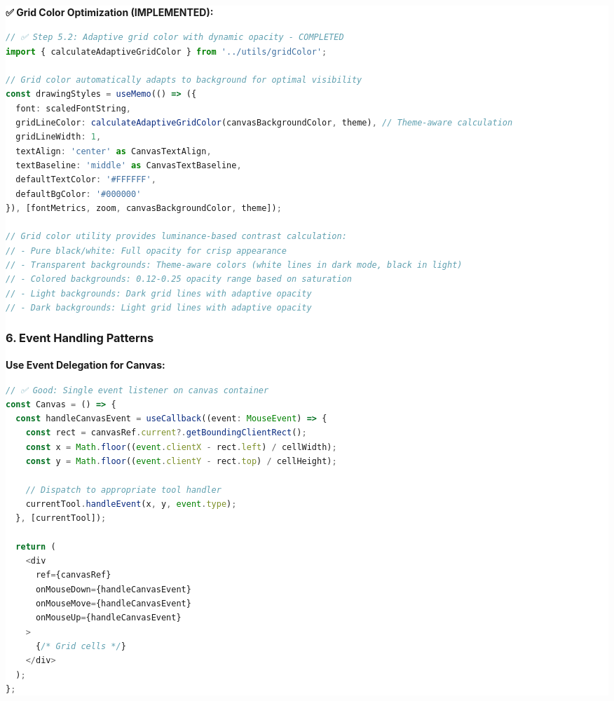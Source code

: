 **✅ Grid Color Optimization (IMPLEMENTED):**
```typescript
// ✅ Step 5.2: Adaptive grid color with dynamic opacity - COMPLETED
import { calculateAdaptiveGridColor } from '../utils/gridColor';

// Grid color automatically adapts to background for optimal visibility
const drawingStyles = useMemo(() => ({
  font: scaledFontString,
  gridLineColor: calculateAdaptiveGridColor(canvasBackgroundColor, theme), // Theme-aware calculation
  gridLineWidth: 1,
  textAlign: 'center' as CanvasTextAlign,
  textBaseline: 'middle' as CanvasTextBaseline,
  defaultTextColor: '#FFFFFF',
  defaultBgColor: '#000000'
}), [fontMetrics, zoom, canvasBackgroundColor, theme]);

// Grid color utility provides luminance-based contrast calculation:
// - Pure black/white: Full opacity for crisp appearance
// - Transparent backgrounds: Theme-aware colors (white lines in dark mode, black in light)
// - Colored backgrounds: 0.12-0.25 opacity range based on saturation
// - Light backgrounds: Dark grid lines with adaptive opacity  
// - Dark backgrounds: Light grid lines with adaptive opacity
```

### 6. Event Handling Patterns

**Use Event Delegation for Canvas:**
```typescript
// ✅ Good: Single event listener on canvas container
const Canvas = () => {
  const handleCanvasEvent = useCallback((event: MouseEvent) => {
    const rect = canvasRef.current?.getBoundingClientRect();
    const x = Math.floor((event.clientX - rect.left) / cellWidth);
    const y = Math.floor((event.clientY - rect.top) / cellHeight);
    
    // Dispatch to appropriate tool handler
    currentTool.handleEvent(x, y, event.type);
  }, [currentTool]);
  
  return (
    <div 
      ref={canvasRef}
      onMouseDown={handleCanvasEvent}
      onMouseMove={handleCanvasEvent}
      onMouseUp={handleCanvasEvent}
    >
      {/* Grid cells */}
    </div>
  );
};
```

